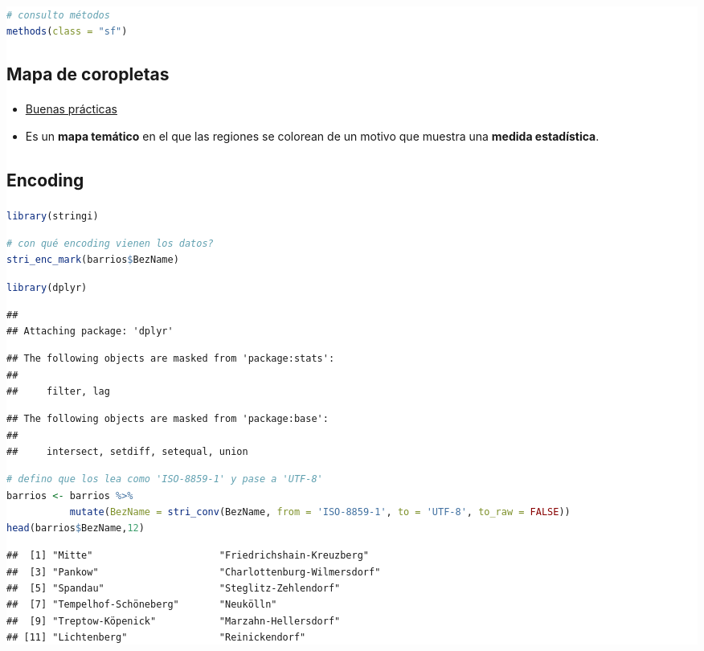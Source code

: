 ```r
# consulto métodos
methods(class = "sf")
```


## Mapa de coropletas

- [Buenas prácticas](https://blog.datawrapper.de/choroplethmaps/)

- Es un **mapa temático** en el que las regiones se colorean de un motivo que muestra una **medida estadística**.


## Encoding


```r
library(stringi)
```

```r
# con qué encoding vienen los datos?
stri_enc_mark(barrios$BezName)
```

```r
library(dplyr)
```

```
## 
## Attaching package: 'dplyr'
```

```
## The following objects are masked from 'package:stats':
## 
##     filter, lag
```

```
## The following objects are masked from 'package:base':
## 
##     intersect, setdiff, setequal, union
```

```r
# defino que los lea como 'ISO-8859-1' y pase a 'UTF-8'
barrios <- barrios %>%
           mutate(BezName = stri_conv(BezName, from = 'ISO-8859-1', to = 'UTF-8', to_raw = FALSE))
head(barrios$BezName,12)
```

```
##  [1] "Mitte"                      "Friedrichshain-Kreuzberg"  
##  [3] "Pankow"                     "Charlottenburg-Wilmersdorf"
##  [5] "Spandau"                    "Steglitz-Zehlendorf"       
##  [7] "Tempelhof-Schöneberg"       "Neukölln"                  
##  [9] "Treptow-Köpenick"           "Marzahn-Hellersdorf"       
## [11] "Lichtenberg"                "Reinickendorf"
```

